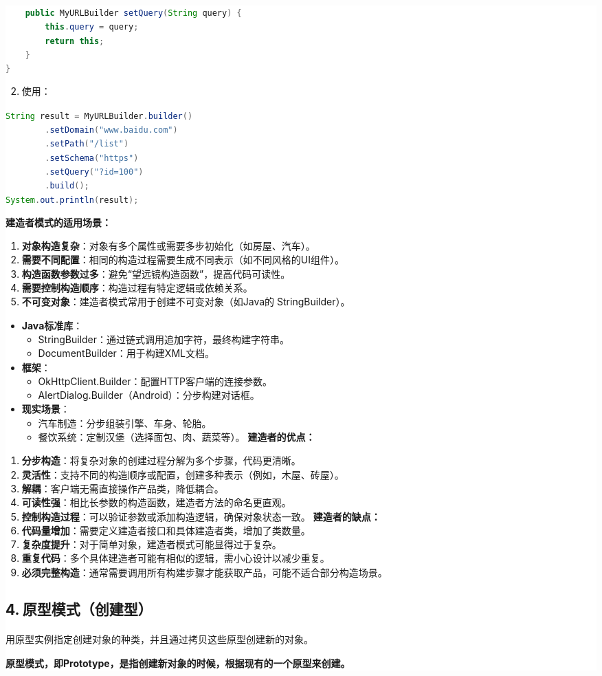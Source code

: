 ```java
    public MyURLBuilder setQuery(String query) {
        this.query = query;
        return this;
    }
}

```

2. 使用：

```java
String result = MyURLBuilder.builder()
        .setDomain("www.baidu.com")
        .setPath("/list")
        .setSchema("https")
        .setQuery("?id=100")
        .build();
System.out.println(result);
```

**建造者模式的适用场景：**
1. **对象构造复杂**：对象有多个属性或需要多步初始化（如房屋、汽车）。
2. **需要不同配置**：相同的构造过程需要生成不同表示（如不同风格的UI组件）。
3. **构造函数参数过多**：避免“望远镜构造函数”，提高代码可读性。
4. **需要控制构造顺序**：构造过程有特定逻辑或依赖关系。
5. **不可变对象**：建造者模式常用于创建不可变对象（如Java的 StringBuilder）。
- **Java标准库**：
    - StringBuilder：通过链式调用追加字符，最终构建字符串。
    - DocumentBuilder：用于构建XML文档。
- **框架**：
    - OkHttpClient.Builder：配置HTTP客户端的连接参数。
    - AlertDialog.Builder（Android）：分步构建对话框。
- **现实场景**：
    - 汽车制造：分步组装引擎、车身、轮胎。
    - 餐饮系统：定制汉堡（选择面包、肉、蔬菜等）。
**建造者的优点：**
1. **分步构造**：将复杂对象的创建过程分解为多个步骤，代码更清晰。
2. **灵活性**：支持不同的构造顺序或配置，创建多种表示（例如，木屋、砖屋）。
3. **解耦**：客户端无需直接操作产品类，降低耦合。
4. **可读性强**：相比长参数的构造函数，建造者方法的命名更直观。
5. **控制构造过程**：可以验证参数或添加构造逻辑，确保对象状态一致。
**建造者的缺点：**
6. **代码量增加**：需要定义建造者接口和具体建造者类，增加了类数量。
7. **复杂度提升**：对于简单对象，建造者模式可能显得过于复杂。
8. **重复代码**：多个具体建造者可能有相似的逻辑，需小心设计以减少重复。
9. **必须完整构造**：通常需要调用所有构建步骤才能获取产品，可能不适合部分构造场景。

## 4. 原型模式（创建型）
用原型实例指定创建对象的种类，并且通过拷贝这些原型创建新的对象。

**原型模式，即Prototype，是指创建新对象的时候，根据现有的一个原型来创建。**

